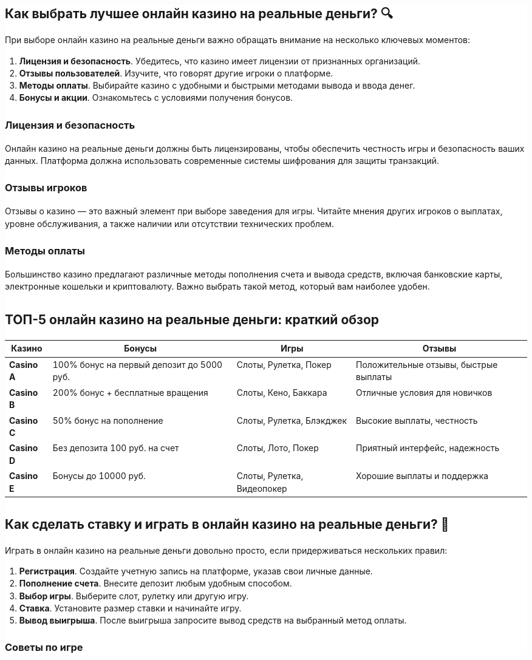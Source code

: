 ## Как выбрать лучшее онлайн казино на реальные деньги? 🔍

При выборе онлайн казино на реальные деньги важно обращать внимание на несколько ключевых моментов:

1. **Лицензия и безопасность**. Убедитесь, что казино имеет лицензии от признанных организаций.
2. **Отзывы пользователей**. Изучите, что говорят другие игроки о платформе.
3. **Методы оплаты**. Выбирайте казино с удобными и быстрыми методами вывода и ввода денег.
4. **Бонусы и акции**. Ознакомьтесь с условиями получения бонусов.

### Лицензия и безопасность

Онлайн казино на реальные деньги должны быть лицензированы, чтобы обеспечить честность игры и безопасность ваших данных. Платформа должна использовать современные системы шифрования для защиты транзакций.

### Отзывы игроков

Отзывы о казино — это важный элемент при выборе заведения для игры. Читайте мнения других игроков о выплатах, уровне обслуживания, а также наличии или отсутствии технических проблем.

### Методы оплаты

Большинство казино предлагают различные методы пополнения счета и вывода средств, включая банковские карты, электронные кошельки и криптовалюту. Важно выбрать такой метод, который вам наиболее удобен.

## ТОП-5 онлайн казино на реальные деньги: краткий обзор

| Казино | Бонусы | Игры | Отзывы |
|--------|--------|------|--------|
| **Casino A** | 100% бонус на первый депозит до 5000 руб. | Слоты, Рулетка, Покер | Положительные отзывы, быстрые выплаты |
| **Casino B** | 200% бонус + бесплатные вращения | Слоты, Кено, Баккара | Отличные условия для новичков |
| **Casino C** | 50% бонус на пополнение | Слоты, Рулетка, Блэкджек | Высокие выплаты, честность |
| **Casino D** | Без депозита 100 руб. на счет | Слоты, Лото, Покер | Приятный интерфейс, надежность |
| **Casino E** | Бонусы до 10000 руб. | Слоты, Рулетка, Видеопокер | Хорошие выплаты и поддержка |

## Как сделать ставку и играть в онлайн казино на реальные деньги? 🤑

Играть в онлайн казино на реальные деньги довольно просто, если придерживаться нескольких правил:

1. **Регистрация**. Создайте учетную запись на платформе, указав свои личные данные.
2. **Пополнение счета**. Внесите депозит любым удобным способом.
3. **Выбор игры**. Выберите слот, рулетку или другую игру.
4. **Ставка**. Установите размер ставки и начинайте игру.
5. **Вывод выигрыша**. После выигрыша запросите вывод средств на выбранный метод оплаты.

### Советы по игре
